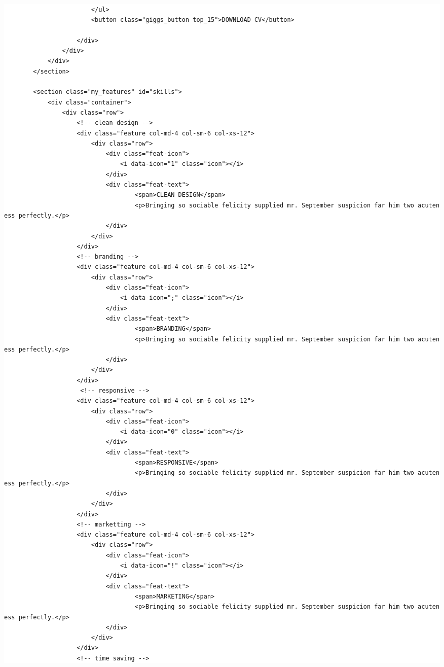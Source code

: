                             </ul>
                            <button class="giggs_button top_15">DOWNLOAD CV</button>

                        </div>
                    </div>
                </div>
            </section>
    
            <section class="my_features" id="skills">
                <div class="container">
                    <div class="row">
                        <!-- clean design -->
                        <div class="feature col-md-4 col-sm-6 col-xs-12">
                            <div class="row">
                                <div class="feat-icon">
                                    <i data-icon="1" class="icon"></i>
                                </div>
                                <div class="feat-text">
                                        <span>CLEAN DESIGN</span>
                                        <p>Bringing so sociable felicity supplied mr. September suspicion far him two acuteness perfectly.</p>
                                </div>
                            </div>
                        </div>
                        <!-- branding -->
                        <div class="feature col-md-4 col-sm-6 col-xs-12">
                            <div class="row">
                                <div class="feat-icon">
                                    <i data-icon=";" class="icon"></i>
                                </div>
                                <div class="feat-text">
                                        <span>BRANDING</span>
                                        <p>Bringing so sociable felicity supplied mr. September suspicion far him two acuteness perfectly.</p>
                                </div>
                            </div>
                        </div>
                         <!-- responsive -->
                        <div class="feature col-md-4 col-sm-6 col-xs-12">
                            <div class="row">
                                <div class="feat-icon">
                                    <i data-icon="0" class="icon"></i>
                                </div>
                                <div class="feat-text">
                                        <span>RESPONSIVE</span>
                                        <p>Bringing so sociable felicity supplied mr. September suspicion far him two acuteness perfectly.</p>
                                </div>
                            </div>
                        </div>
                        <!-- marketting -->
                        <div class="feature col-md-4 col-sm-6 col-xs-12">
                            <div class="row">
                                <div class="feat-icon">
                                    <i data-icon="!" class="icon"></i>
                                </div>
                                <div class="feat-text">
                                        <span>MARKETING</span>
                                        <p>Bringing so sociable felicity supplied mr. September suspicion far him two acuteness perfectly.</p>
                                </div>
                            </div>
                        </div>
                        <!-- time saving -->